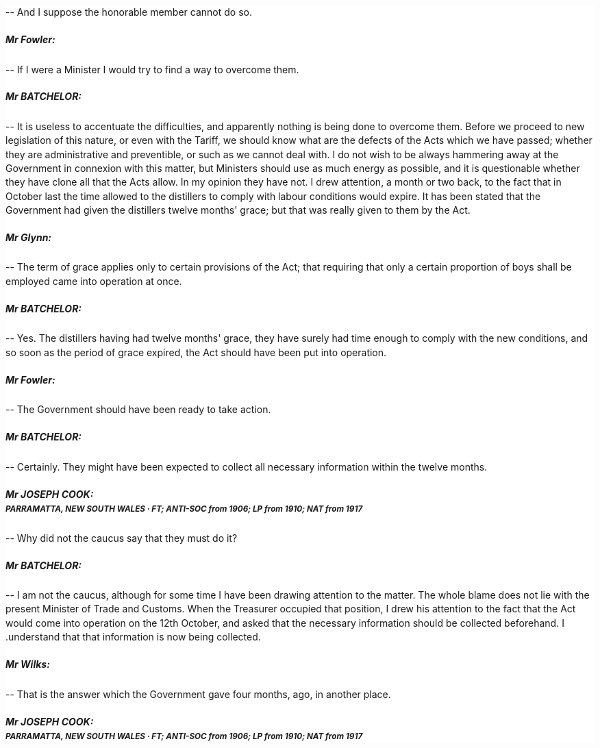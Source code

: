 --  And I suppose the honorable member cannot do so. 

##### Mr Fowler:

--  If I were a Minister I would try to find a way to overcome them. 

##### Mr BATCHELOR:

-- It is useless to accentuate the difficulties, and apparently nothing is being done to overcome them. Before we proceed to new legislation of this nature, or even with the Tariff, we should know what are the defects of the Acts which we have passed; whether they are administrative and preventible, or such as we cannot deal with. I do not wish to be always hammering away at the Government in connexion with this matter, but Ministers should use as much energy as possible, and it is questionable whether they have clone all that the Acts allow. In my opinion they have not. I drew attention, a month or two back, to the fact that in October last the time allowed to the distillers to comply with labour conditions would expire. It has been stated that the Government had given the distillers twelve months' grace; but that was really given to them by the Act. 

##### Mr Glynn:

--  The term of grace applies only to certain provisions of the Act; that requiring that only a certain proportion of boys shall be employed came into operation at once. 

##### Mr BATCHELOR:

-- Yes. The distillers having had twelve months' grace, they have surely had time enough to comply with the new conditions, and so soon as the period of grace expired, the Act should have been put into operation. 

##### Mr Fowler:

--  The Government should have been ready to take action. 

##### Mr BATCHELOR:

-- Certainly. They might have been expected to collect all necessary information within the twelve months. 

##### Mr JOSEPH COOK:<br><small class="text-muted">PARRAMATTA, NEW SOUTH WALES &middot; FT; ANTI-SOC from 1906; LP from 1910; NAT from 1917</small>

--  Why did not the caucus say that they must do it? 

##### Mr BATCHELOR:

-- I am not the caucus, although for some time I have been drawing attention to the matter. The whole blame does not lie with the present Minister of Trade and Customs. When the Treasurer occupied that position, I drew his attention to the fact that the Act would come into operation on the 12th October, and asked that the necessary information should be collected beforehand. I .understand that that information is now being collected. 

##### Mr Wilks:

--  That is the answer which the Government gave four months, ago, in another place. 

##### Mr JOSEPH COOK:<br><small class="text-muted">PARRAMATTA, NEW SOUTH WALES &middot; FT; ANTI-SOC from 1906; LP from 1910; NAT from 1917</small>
